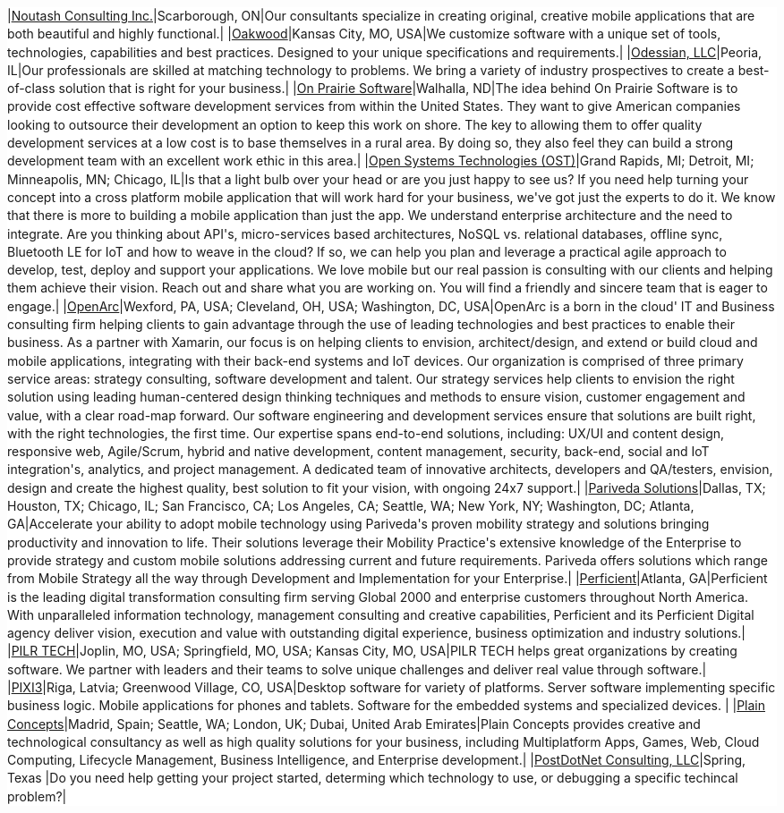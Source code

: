|[Noutash Consulting Inc.](http://www.noutashconsulting.ca/)|Scarborough, ON|Our consultants specialize in creating original, creative mobile applications that are both beautiful and highly functional.|
|[Oakwood](http://www.oakwoodsys.com/)|Kansas City, MO, USA|We customize software with a unique set of tools, technologies, capabilities and best practices.  Designed to your unique specifications and requirements.|
|[Odessian, LLC](http://www.odessian.com)|Peoria, IL|Our professionals are skilled at matching technology to problems. We bring a variety of industry prospectives to create a best-of-class solution that is right for your business.|
|[On Prairie Software](http://www.onprairiesoftware.com/about-us.html)|Walhalla, ND|The idea behind On Prairie Software is to provide cost effective software development services from within the United States. They want to give American companies looking to outsource their development an option to keep this work on shore. The key to allowing them to offer quality development services at a low cost is to base themselves in a rural area. By doing so, they also feel they can build a strong development team with an excellent work ethic in this area.|
|[Open Systems Technologies (OST)](http://www.ostusa.com/app-dev)|Grand Rapids, MI; Detroit, MI; Minneapolis, MN; Chicago, IL|Is that a light bulb over your head or are you just happy to see us? If you need help turning your concept into a cross platform mobile application that will work hard for your business, we've got just the experts to do it.  We know that there is more to building a mobile application than just the app.  We understand enterprise architecture and the need to integrate.  Are you thinking about API's, micro-services based architectures, NoSQL vs. relational databases, offline sync, Bluetooth LE for IoT and how to weave in the cloud?  If so, we can help you plan and leverage a practical agile approach to develop, test, deploy and support your applications.  We love mobile but our real passion is consulting with our clients and helping them achieve their vision.  Reach out and share what you are working on.  You will find a friendly and sincere team that is eager to engage.|
|[OpenArc](https://www.openarc.net/)|Wexford, PA, USA; Cleveland, OH, USA; Washington, DC, USA|OpenArc is a born in the cloud' IT and Business consulting firm helping clients to gain advantage through the use of leading technologies and best practices to enable their business. As a partner with Xamarin, our focus is on helping clients to envision, architect/design, and extend or build cloud and mobile applications, integrating with their back-end systems and IoT devices. Our organization is comprised of three primary service areas: strategy consulting, software development and talent. Our strategy services help clients to envision the right solution using leading human-centered design thinking techniques and methods to ensure vision, customer engagement and value, with a clear road-map forward. Our software engineering and development services ensure that solutions are built right, with the right technologies, the first time. Our expertise spans end-to-end solutions, including: UX/UI and content design, responsive web, Agile/Scrum, hybrid and native development, content management, security, back-end, social and IoT integration's, analytics, and project management. A dedicated team of innovative architects, developers and QA/testers, envision, design and create the highest quality, best solution to fit your vision, with ongoing 24x7 support.|
|[Pariveda Solutions](http://www.parivedasolutions.com/About/Pages/Xamarin.aspx)|Dallas, TX; Houston, TX; Chicago, IL; San Francisco, CA; Los Angeles, CA; Seattle, WA; New York, NY; Washington, DC; Atlanta, GA|Accelerate your ability to adopt mobile technology using Pariveda's proven mobility strategy and solutions bringing productivity and innovation to life. Their solutions leverage their Mobility Practice's extensive knowledge of the Enterprise to provide strategy and custom mobile solutions addressing current and future requirements. Pariveda offers solutions which range from Mobile Strategy all the way through Development and Implementation for your Enterprise.|
|[Perficient](http://www.perficient.com/services/technology/mobile)|Atlanta, GA|Perficient is the leading digital transformation consulting firm serving Global 2000 and enterprise customers throughout North America. With unparalleled information technology, management consulting and creative capabilities, Perficient and its Perficient Digital agency deliver vision, execution and value with outstanding digital experience, business optimization and industry solutions.|
|[PILR TECH](http://pilrtech.com)|Joplin, MO, USA; Springfield, MO, USA; Kansas City, MO, USA|PILR TECH helps great organizations by creating software. We partner with leaders and their teams to solve unique challenges and deliver real value through software.|
|[PIXI3](http://www.pixi3.com/)|Riga, Latvia; Greenwood Village, CO, USA|Desktop software for variety of platforms. Server software implementing specific business logic. Mobile applications for phones and tablets. Software for the embedded systems and specialized devices. |
|[Plain Concepts](http://www.plainconcepts.com/)|Madrid, Spain; Seattle, WA; London, UK; Dubai, United Arab Emirates|Plain Concepts provides creative and technological consultancy as well as high quality solutions for your business, including Multiplatform Apps, Games, Web, Cloud Computing, Lifecycle Management, Business Intelligence, and Enterprise development.|
|[PostDotNet Consulting, LLC](http://postdotnet.com)|Spring, Texas |Do you need help getting your project started, determing which technology to use, or debugging a specific techincal problem?|